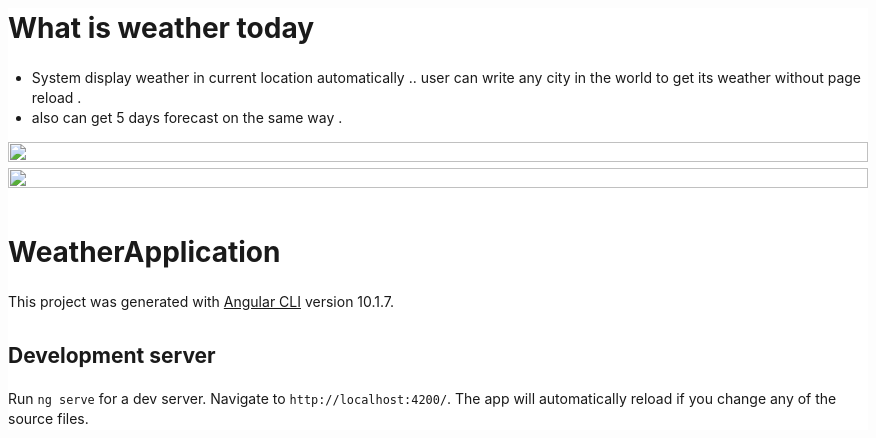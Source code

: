 # What is weather today 

- System display weather in current location automatically .. user can write any city in the world to get its weather without page reload .
- also can get 5 days forecast on the same way .
<img src="https://res.cloudinary.com/dfjbawszq/image/upload/v1645908173/weather1_a9ydtg.png" width="100%" height="100%">
<img src="https://res.cloudinary.com/dfjbawszq/image/upload/v1645908175/weather2_jyrbem.png" width="100%" height="100%">


# WeatherApplication

This project was generated with [Angular CLI](https://github.com/angular/angular-cli) version 10.1.7.

## Development server

Run `ng serve` for a dev server. Navigate to `http://localhost:4200/`. The app will automatically reload if you change any of the source files.

